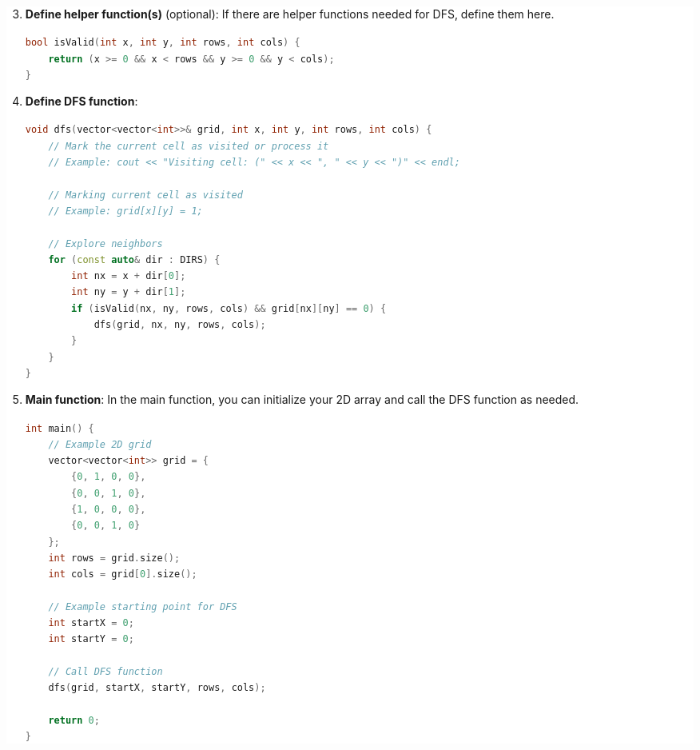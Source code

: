 3. **Define helper function(s)** (optional):
   If there are helper functions needed for DFS, define them here.

   ```cpp
   bool isValid(int x, int y, int rows, int cols) {
       return (x >= 0 && x < rows && y >= 0 && y < cols);
   }
   ```

4. **Define DFS function**:

   ```cpp
   void dfs(vector<vector<int>>& grid, int x, int y, int rows, int cols) {
       // Mark the current cell as visited or process it
       // Example: cout << "Visiting cell: (" << x << ", " << y << ")" << endl;

       // Marking current cell as visited
       // Example: grid[x][y] = 1;

       // Explore neighbors
       for (const auto& dir : DIRS) {
           int nx = x + dir[0];
           int ny = y + dir[1];
           if (isValid(nx, ny, rows, cols) && grid[nx][ny] == 0) {
               dfs(grid, nx, ny, rows, cols);
           }
       }
   }
   ```

5. **Main function**:
   In the main function, you can initialize your 2D array and call the DFS function as needed.

   ```cpp
   int main() {
       // Example 2D grid
       vector<vector<int>> grid = {
           {0, 1, 0, 0},
           {0, 0, 1, 0},
           {1, 0, 0, 0},
           {0, 0, 1, 0}
       };
       int rows = grid.size();
       int cols = grid[0].size();

       // Example starting point for DFS
       int startX = 0;
       int startY = 0;

       // Call DFS function
       dfs(grid, startX, startY, rows, cols);

       return 0;
   }
   ```
